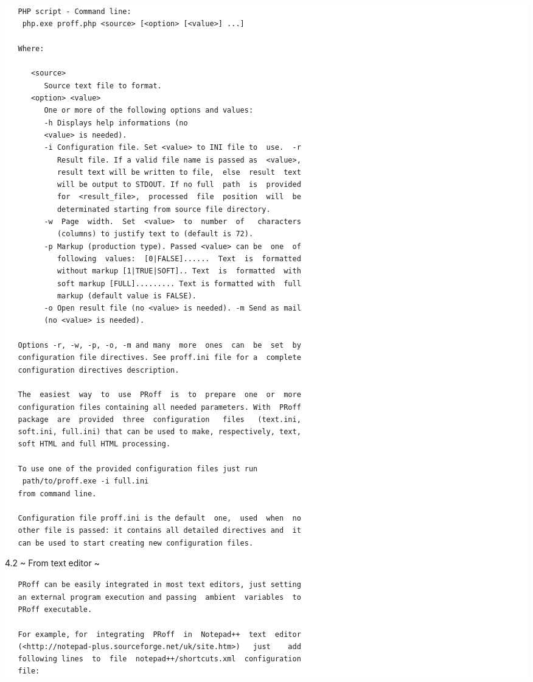       PHP script - Command line:
        php.exe proff.php <source> [<option> [<value>] ...]

       Where:

          <source>
             Source text file to format.
          <option> <value>
             One or more of the following options and values:
             -h Displays help informations (no
             <value> is needed).
             -i Configuration file. Set <value> to INI file to  use.  -r
                Result file. If a valid file name is passed as  <value>,
                result text will be written to file,  else  result  text
                will be output to STDOUT. If no full  path  is  provided
                for  <result_file>,  processed  file  position  will  be
                determinated starting from source file directory.
             -w  Page  width.  Set  <value>  to  number  of   characters
                (columns) to justify text to (default is 72).
             -p Markup (production type). Passed <value> can be  one  of
                following  values:  [0|FALSE]......  Text  is  formatted
                without markup [1|TRUE|SOFT].. Text  is  formatted  with
                soft markup [FULL]......... Text is formatted with  full
                markup (default value is FALSE).
             -o Open result file (no <value> is needed). -m Send as mail
             (no <value> is needed).

       Options -r, -w, -p, -o, -m and many  more  ones  can  be  set  by
       configuration file directives. See proff.ini file for a  complete
       configuration directives description.

       The  easiest  way  to  use  PRoff  is  to  prepare  one  or  more
       configuration files containing all needed parameters. With  PRoff
       package  are  provided  three  configuration   files   (text.ini,
       soft.ini, full.ini) that can be used to make, respectively, text,
       soft HTML and full HTML processing.

       To use one of the provided configuration files just run
        path/to/proff.exe -i full.ini
       from command line.

       Configuration file proff.ini is the default  one,  used  when  no
       other file is passed: it contains all detailed directives and  it
       can be used to start creating new configuration files.


   4.2 ~ From text editor ~

       PRoff can be easily integrated in most text editors, just setting
       an external program execution and passing  ambient  variables  to
       PRoff executable.

       For example, for  integrating  PRoff  in  Notepad++  text  editor
       (<http://notepad-plus.sourceforge.net/uk/site.htm>)   just    add
       following lines  to  file  notepad++/shortcuts.xml  configuration
       file:
